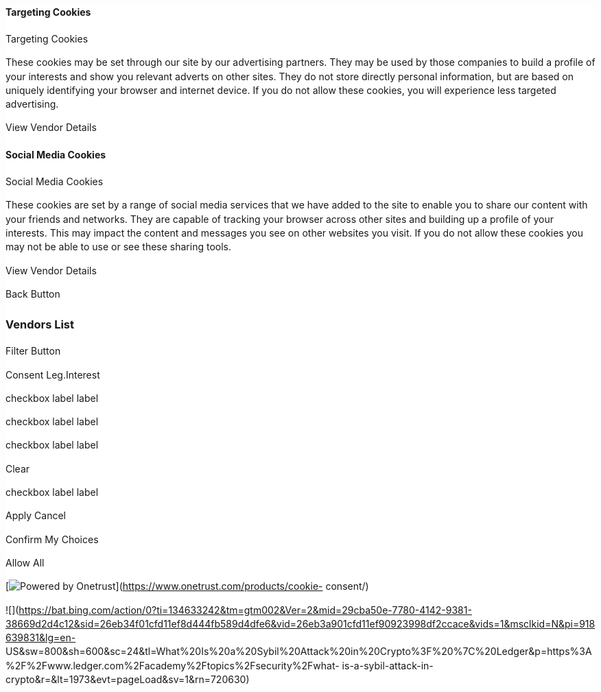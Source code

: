 #### Targeting Cookies

Targeting Cookies

These cookies may be set through our site by our advertising partners. They
may be used by those companies to build a profile of your interests and show
you relevant adverts on other sites. They do not store directly personal
information, but are based on uniquely identifying your browser and internet
device. If you do not allow these cookies, you will experience less targeted
advertising.

View Vendor Details‎

#### Social Media Cookies

Social Media Cookies

These cookies are set by a range of social media services that we have added
to the site to enable you to share our content with your friends and networks.
They are capable of tracking your browser across other sites and building up a
profile of your interests. This may impact the content and messages you see on
other websites you visit. If you do not allow these cookies you may not be
able to use or see these sharing tools.

View Vendor Details‎

Back Button

### Vendors List

Filter Button

Consent Leg.Interest

checkbox label label

checkbox label label

checkbox label label

Clear

checkbox label label

Apply Cancel

Confirm My Choices

Allow All

[![Powered by
Onetrust](https://cdn.cookielaw.org/logos/static/powered_by_logo.svg)](https://www.onetrust.com/products/cookie-
consent/)

![](https://bat.bing.com/action/0?ti=134633242&tm=gtm002&Ver=2&mid=29cba50e-7780-4142-9381-38669d2d4c12&sid=26eb34f01cfd11ef8d444fb589d4dfe6&vid=26eb3a901cfd11ef90923998df2ccace&vids=1&msclkid=N&pi=918639831&lg=en-
US&sw=800&sh=600&sc=24&tl=What%20Is%20a%20Sybil%20Attack%20in%20Crypto%3F%20%7C%20Ledger&p=https%3A%2F%2Fwww.ledger.com%2Facademy%2Ftopics%2Fsecurity%2Fwhat-
is-a-sybil-attack-in-crypto&r=&lt=1973&evt=pageLoad&sv=1&rn=720630)

